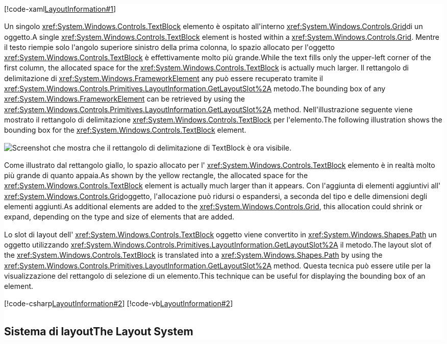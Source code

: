 [!code-xaml[LayoutInformation#1](~/samples/snippets/csharp/VS_Snippets_Wpf/LayoutInformation/CSharp/Window1.xaml#1)]

<span data-ttu-id="c8fb3-123">Un singolo <xref:System.Windows.Controls.TextBlock> elemento è ospitato all'interno <xref:System.Windows.Controls.Grid>di un oggetto.</span><span class="sxs-lookup"><span data-stu-id="c8fb3-123">A single <xref:System.Windows.Controls.TextBlock> element is hosted within a <xref:System.Windows.Controls.Grid>.</span></span> <span data-ttu-id="c8fb3-124">Mentre il testo riempie solo l'angolo superiore sinistro della prima colonna, lo spazio allocato per l'oggetto <xref:System.Windows.Controls.TextBlock> è effettivamente molto più grande.</span><span class="sxs-lookup"><span data-stu-id="c8fb3-124">While the text fills only the upper-left corner of the first column, the allocated space for the <xref:System.Windows.Controls.TextBlock> is actually much larger.</span></span> <span data-ttu-id="c8fb3-125">Il rettangolo di delimitazione di <xref:System.Windows.FrameworkElement> any può essere recuperato tramite il <xref:System.Windows.Controls.Primitives.LayoutInformation.GetLayoutSlot%2A> metodo.</span><span class="sxs-lookup"><span data-stu-id="c8fb3-125">The bounding box of any <xref:System.Windows.FrameworkElement> can be retrieved by using the <xref:System.Windows.Controls.Primitives.LayoutInformation.GetLayoutSlot%2A> method.</span></span> <span data-ttu-id="c8fb3-126">Nell'illustrazione seguente viene mostrato il rettangolo di delimitazione <xref:System.Windows.Controls.TextBlock> per l'elemento.</span><span class="sxs-lookup"><span data-stu-id="c8fb3-126">The following illustration shows the bounding box for the <xref:System.Windows.Controls.TextBlock> element.</span></span>

![Screenshot che mostra che il rettangolo di delimitazione di TextBlock è ora visibile.](./media/layout/visible-textblock-bounding-box.png)

<span data-ttu-id="c8fb3-128">Come illustrato dal rettangolo giallo, lo spazio allocato per l' <xref:System.Windows.Controls.TextBlock> elemento è in realtà molto più grande di quanto appaia.</span><span class="sxs-lookup"><span data-stu-id="c8fb3-128">As shown by the yellow rectangle, the allocated space for the <xref:System.Windows.Controls.TextBlock> element is actually much larger than it appears.</span></span> <span data-ttu-id="c8fb3-129">Con l'aggiunta di elementi aggiuntivi all' <xref:System.Windows.Controls.Grid>oggetto, l'allocazione può ridursi o espandersi, a seconda del tipo e delle dimensioni degli elementi aggiunti.</span><span class="sxs-lookup"><span data-stu-id="c8fb3-129">As additional elements are added to the <xref:System.Windows.Controls.Grid>, this allocation could shrink or expand, depending on the type and size of elements that are added.</span></span>

<span data-ttu-id="c8fb3-130">Lo slot di layout dell' <xref:System.Windows.Controls.TextBlock> oggetto viene convertito in <xref:System.Windows.Shapes.Path> un oggetto utilizzando <xref:System.Windows.Controls.Primitives.LayoutInformation.GetLayoutSlot%2A> il metodo.</span><span class="sxs-lookup"><span data-stu-id="c8fb3-130">The layout slot of the <xref:System.Windows.Controls.TextBlock> is translated into a <xref:System.Windows.Shapes.Path> by using the <xref:System.Windows.Controls.Primitives.LayoutInformation.GetLayoutSlot%2A> method.</span></span> <span data-ttu-id="c8fb3-131">Questa tecnica può essere utile per la visualizzazione del rettangolo di selezione di un elemento.</span><span class="sxs-lookup"><span data-stu-id="c8fb3-131">This technique can be useful for displaying the bounding box of an element.</span></span>

[!code-csharp[LayoutInformation#2](~/samples/snippets/csharp/VS_Snippets_Wpf/LayoutInformation/CSharp/Window1.xaml.cs#2)]
[!code-vb[LayoutInformation#2](~/samples/snippets/visualbasic/VS_Snippets_Wpf/LayoutInformation/VisualBasic/Window1.xaml.vb#2)]

<a name="LayoutSystem_Overview"></a>

## <a name="the-layout-system"></a><span data-ttu-id="c8fb3-132">Sistema di layout</span><span class="sxs-lookup"><span data-stu-id="c8fb3-132">The Layout System</span></span>
